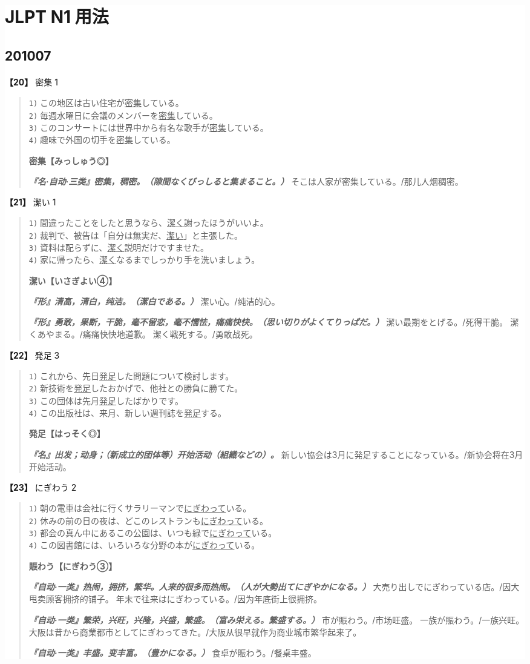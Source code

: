 # JLPT N1 用法

## 201007

**【20】** 密集  1

> `1)` この地区は古い住宅が<u>密集</u>している。  
> `2)` 毎週水曜日に会議のメンバーを<u>密集</u>している。  
> `3)` このコンサートには世界中から有名な歌手が<u>密集</u>している。  
> `4)` 趣味で外国の切手を<u>密集</u>している。  
>
> **密集【みっしゅう◎】**
>
> ***『名·自动·三类』密集，稠密。（隙間なくびっしると集まること。）***
> そこは人家が密集している。/那儿人烟稠密。

**【21】** 潔い  1

> `1)` 間違ったことをしたと思うなら、<u>潔く</u>謝ったほうがいいよ。  
> `2)` 裁判で、被告は「自分は無実だ、<u>潔い</u>」と主張した。  
> `3)` 資料は配らずに、<u>潔く</u>説明だけですませた。  
> `4)` 家に帰ったら、<u>潔く</u>なるまでしっかり手を洗いましょう。  
>
> **潔い【いさぎよい④】**
>
> ***『形』清高，清白，纯洁。（潔白である。）***
> 潔い心。/纯洁的心。
>
> ***『形』勇敢，果断，干脆，毫不留恋，毫不懦怯，痛痛快快。（思い切りがよくてりっぱだ。）***
> 潔い最期をとげる。/死得干脆。
> 潔くあやまる。/痛痛快快地道歉。
> 潔く戦死する。/勇敢战死。

**【22】** 発足  3

> `1)` これから、先日<u>発足</u>した問題について検討します。  
> `2)` 新技術を<u>発足</u>したおかげで、他社との勝負に勝てた。  
> `3)` この団体は先月<u>発足</u>したばかりです。  
> `4)` この出版社は、来月、新しい週刊誌を<u>発足</u>する。  
>
> **発足【はっそく◎】**
>
> ***『名』出发；动身；（新成立的团体等）开始活动（組織などの）。***
> 新しい協会は3月に発足することになっている。/新协会将在3月开始活动。

**【23】** にぎわう  2

> `1)` 朝の電車は会社に行くサラリーマンで<u>にぎわって</u>いる。  
> `2)` 休みの前の日の夜は、どこのレストランも<u>にぎわって</u>いる。  
> `3)` 都会の真ん中にあるこの公園は、いつも緑で<u>にぎわって</u>いる。  
> `4)` この図書館には、いろいろな分野の本が<u>にぎわって</u>いる。  
>
> **賑わう【にぎわう③】**
>
> ***『自动·一类』热闹，拥挤，繁华。人来的很多而热闹。（人が大勢出てにぎやかになる。）***
> 大売り出しでにぎわっている店。/因大甩卖顾客拥挤的铺子。
> 年末で往来はにぎわっている。/因为年底街上很拥挤。
>
> ***『自动·一类』繁荣，兴旺，兴隆，兴盛，繁盛。（富み栄える。繁盛する。）***
> 市が賑わう。/市场旺盛。
> 一族が賑わう。/一族兴旺。
> 大阪は昔から商業都市としてにぎわってきた。/大阪从很早就作为商业城市繁华起来了。
>
> ***『自动·一类』丰盛。变丰富。（豊かになる。）***
> 食卓が賑わう。/餐桌丰盛。